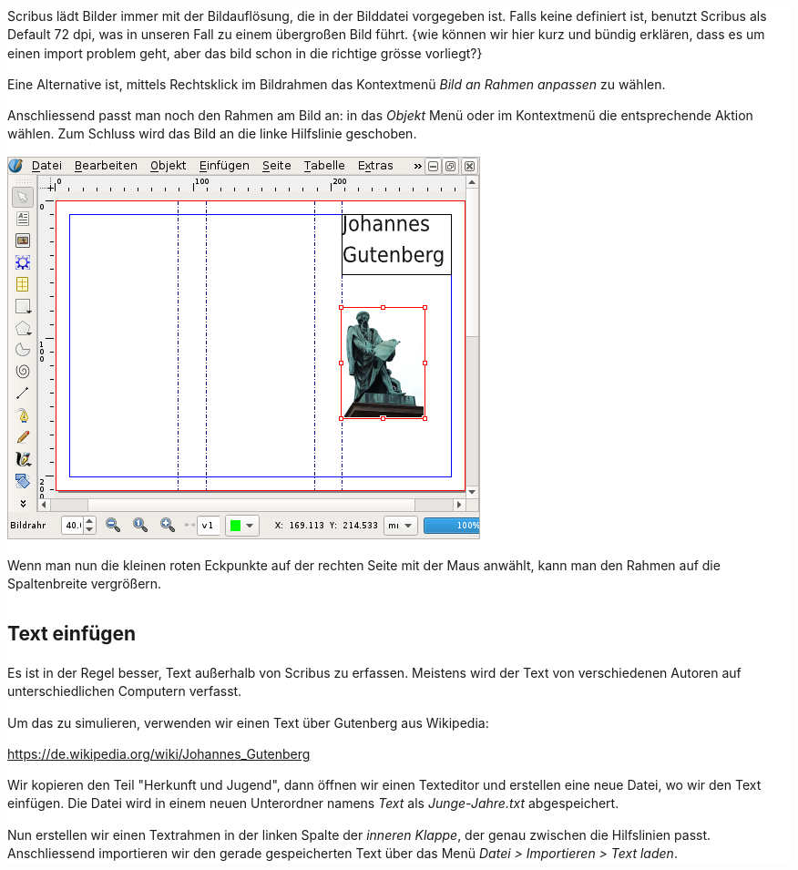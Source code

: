 Scribus lädt Bilder immer mit der Bildauflösung, die in der Bilddatei vorgegeben ist. Falls keine definiert ist, benutzt Scribus als Default 72 dpi, was in unseren Fall zu einem übergroßen Bild führt. {wie können wir hier kurz und bündig erklären, dass es um einen import problem geht, aber das bild schon in die richtige grösse vorliegt?}

Eine Alternative ist, mittels Rechtsklick im Bildrahmen das Kontextmenü _Bild an Rahmen anpassen_ zu wählen.

Anschliessend passt man noch den Rahmen am Bild an: in das _Objekt_ Menü oder im Kontextmenü die entsprechende Aktion wählen. Zum Schluss wird das Bild an die linke Hilfslinie geschoben.

![](images/image-load.de.png)

Wenn man nun die kleinen roten Eckpunkte auf der rechten Seite mit der Maus anwählt, kann man den Rahmen auf die Spaltenbreite vergrößern.

## Text einfügen

Es ist in der Regel besser, Text außerhalb von Scribus zu erfassen. Meistens wird der Text von verschiedenen Autoren auf unterschiedlichen Computern verfasst.

Um das zu simulieren, verwenden wir einen Text über Gutenberg aus Wikipedia:

<https://de.wikipedia.org/wiki/Johannes_Gutenberg>

Wir kopieren den Teil "Herkunft und Jugend", dann öffnen wir einen Texteditor und erstellen eine neue Datei, wo wir den Text einfügen. Die Datei wird in einem neuen Unterordner namens _Text_ als _Junge-Jahre.txt_ abgespeichert.

Nun erstellen wir einen Textrahmen in der linken Spalte der _inneren Klappe_, der genau zwischen die Hilfslinien passt. Anschliessend importieren wir den gerade gespeicherten Text über das Menü _Datei > Importieren > Text laden_.

